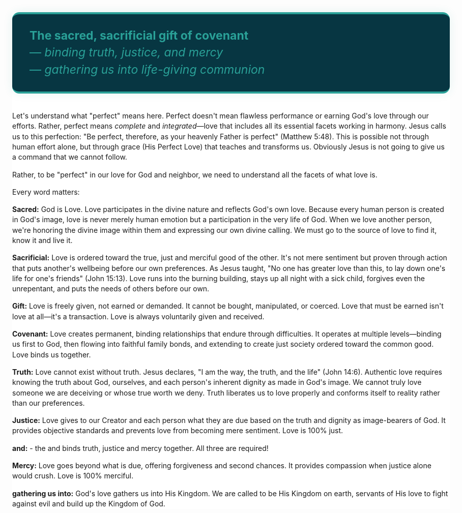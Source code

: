 <div class="callout" style="background-color: #073642; padding: 26px 34px; margin: 34px 0; border-radius: 14px; font-size: 23px; line-height: 1.45; color: #2aa198; border-top: 4px solid #2aa198; border-bottom: 4px solid #2aa198; box-shadow: 0 0 18px rgba(42, 161, 152, 0.12);">
<strong>The sacred, sacrificial gift of covenant</strong><br>
— <em>binding truth, justice, and mercy</em><br>
— <em>gathering us into life-giving communion</em>
</div>

Let's understand what "perfect" means here. Perfect doesn't mean flawless performance or earning God's love through our efforts. Rather, perfect means *complete* and *integrated*—love that includes all its essential facets working in harmony. Jesus calls us to this perfection: "Be perfect, therefore, as your heavenly Father is perfect" (Matthew 5:48). This is possible not through human effort alone, but through grace (His Perfect Love) that teaches and transforms us. Obviously Jesus is not going to give us a command that we cannot follow.

Rather, to be "perfect" in our love for God and neighbor, we need to understand all the facets of what love is.

Every word matters:

**Sacred:** God is Love. Love participates in the divine nature and reflects God's own love. Because every human person is created in God's image, love is never merely human emotion but a participation in the very life of God. When we love another person, we're honoring the divine image within them and expressing our own divine calling.  We must go to the source of love to find it, know it and live it.

**Sacrificial:** Love is ordered toward the true, just and merciful good of the other. It's not mere sentiment but proven through action that puts another's wellbeing before our own preferences. As Jesus taught, "No one has greater love than this, to lay down one's life for one's friends" (John 15:13). Love runs into the burning building, stays up all night with a sick child, forgives even the unrepentant, and puts the needs of others before our own.

**Gift:** Love is freely given, not earned or demanded. It cannot be bought, manipulated, or coerced. Love that must be earned isn't love at all—it's a transaction. Love is always voluntarily given and received.

**Covenant:** Love creates permanent, binding relationships that endure through difficulties. It operates at multiple levels—binding us first to God, then flowing into faithful family bonds, and extending to create just society ordered toward the common good. Love binds us together.

**Truth:** Love cannot exist without truth. Jesus declares, "I am the way, the truth, and the life" (John 14:6). Authentic love requires knowing the truth about God, ourselves, and each person's inherent dignity as made in God's image. We cannot truly love someone we are deceiving or whose true worth we deny. Truth liberates us to love properly and conforms itself to reality rather than our preferences.

**Justice:** Love gives to our Creator and each person what they are due based on the truth and dignity as image-bearers of God. It provides objective standards and prevents love from becoming mere sentiment. Love is 100% just.

**and:** - the and binds truth, justice and mercy together. All three are required!

**Mercy:** Love goes beyond what is due, offering forgiveness and second chances. It provides compassion when justice alone would crush. Love is 100% merciful.

**gathering us into:** God's love gathers us into His Kingdom. We are called to be His Kingdom on earth, servants of His love to fight against evil and build up the Kingdom of God.

